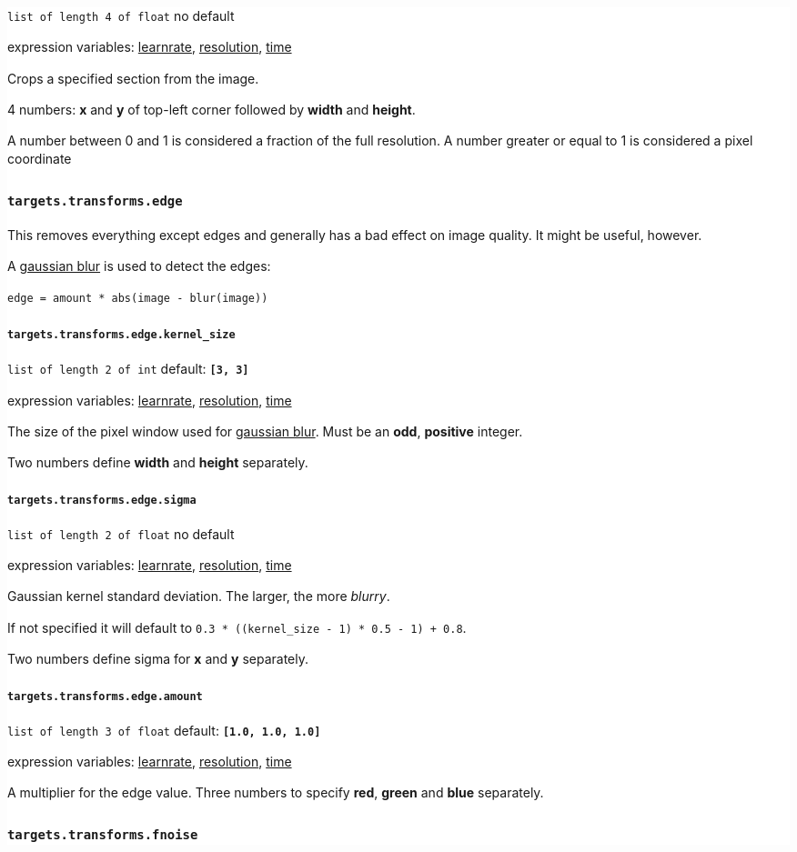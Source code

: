 `list of length 4 of float` no default


expression variables: [learnrate](expressions.md#learnrate-variables), [resolution](expressions.md#resolution-variables), [time](expressions.md#time-variables)

Crops a specified section from the image.

4 numbers: **x** and **y** of top-left corner followed by **width** and **height**.

A number between 0 and 1 is considered a fraction of the full resolution.
A number greater or equal to 1 is considered a pixel coordinate

### `targets.transforms.edge`

This removes everything except edges and generally has a bad effect on image
quality. It might be useful, however.

A [gaussian blur](https://en.wikipedia.org/wiki/Gaussian_blur) is used to detect the edges:

    edge = amount * abs(image - blur(image))

#### `targets.transforms.edge.kernel_size`

`list of length 2 of int` default: **`[3, 3]`**


expression variables: [learnrate](expressions.md#learnrate-variables), [resolution](expressions.md#resolution-variables), [time](expressions.md#time-variables)

The size of the pixel window used for [gaussian blur](https://en.wikipedia.org/wiki/Gaussian_blur). 
Must be an **odd**, **positive** integer. 

Two numbers define **width** and **height** separately.

#### `targets.transforms.edge.sigma`

`list of length 2 of float` no default


expression variables: [learnrate](expressions.md#learnrate-variables), [resolution](expressions.md#resolution-variables), [time](expressions.md#time-variables)

Gaussian kernel standard deviation. The larger, the more *blurry*.

If not specified it will default to `0.3 * ((kernel_size - 1) * 0.5 - 1) + 0.8`.

Two numbers define sigma for **x** and **y** separately.

#### `targets.transforms.edge.amount`

`list of length 3 of float` default: **`[1.0, 1.0, 1.0]`**


expression variables: [learnrate](expressions.md#learnrate-variables), [resolution](expressions.md#resolution-variables), [time](expressions.md#time-variables)

A multiplier for the edge value. Three numbers to specify 
**red**, **green** and **blue** separately.

### `targets.transforms.fnoise`
